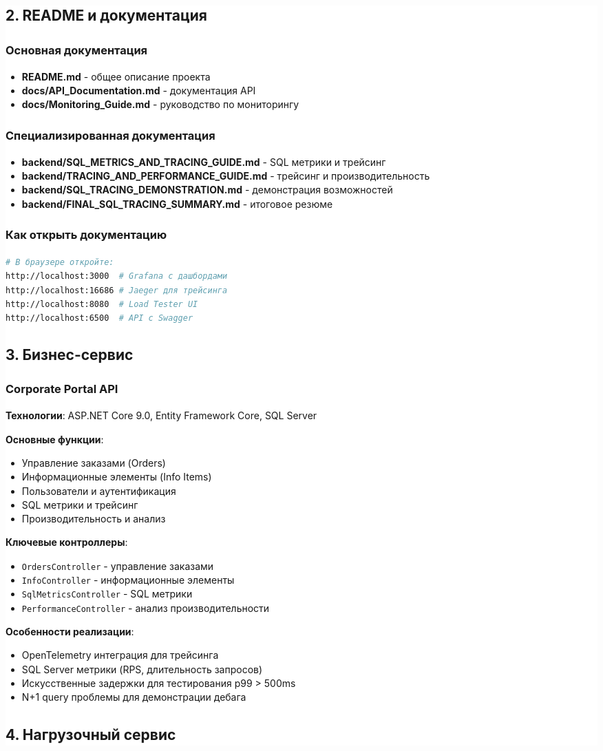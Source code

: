 ## 2. README и документация

### Основная документация

- **README.md** - общее описание проекта
- **docs/API_Documentation.md** - документация API
- **docs/Monitoring_Guide.md** - руководство по мониторингу

### Специализированная документация

- **backend/SQL_METRICS_AND_TRACING_GUIDE.md** - SQL метрики и трейсинг
- **backend/TRACING_AND_PERFORMANCE_GUIDE.md** - трейсинг и производительность
- **backend/SQL_TRACING_DEMONSTRATION.md** - демонстрация возможностей
- **backend/FINAL_SQL_TRACING_SUMMARY.md** - итоговое резюме

### Как открыть документацию

```bash
# В браузере откройте:
http://localhost:3000  # Grafana с дашбордами
http://localhost:16686 # Jaeger для трейсинга
http://localhost:8080  # Load Tester UI
http://localhost:6500  # API с Swagger
```

## 3. Бизнес-сервис

### Corporate Portal API

**Технологии**: ASP.NET Core 9.0, Entity Framework Core, SQL Server

**Основные функции**:

- Управление заказами (Orders)
- Информационные элементы (Info Items)
- Пользователи и аутентификация
- SQL метрики и трейсинг
- Производительность и анализ

**Ключевые контроллеры**:

- `OrdersController` - управление заказами
- `InfoController` - информационные элементы
- `SqlMetricsController` - SQL метрики
- `PerformanceController` - анализ производительности

**Особенности реализации**:

- OpenTelemetry интеграция для трейсинга
- SQL Server метрики (RPS, длительность запросов)
- Искусственные задержки для тестирования p99 > 500ms
- N+1 query проблемы для демонстрации дебага

## 4. Нагрузочный сервис
